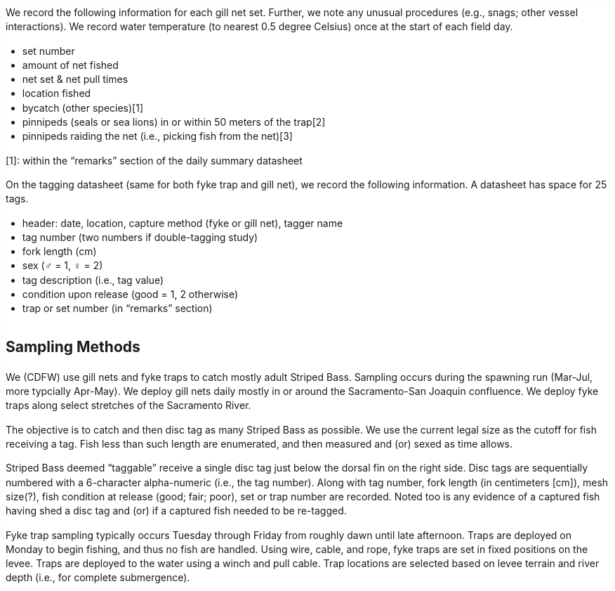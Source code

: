 We record the following information for each gill net set. Further, we
note any unusual procedures (e.g., snags; other vessel interactions). We
record water temperature (to nearest 0.5 degree Celsius) once at the
start of each field day.

  - set number
  - amount of net fished
  - net set & net pull times
  - location fished
  - bycatch (other species)\[1\]
  - pinnipeds (seals or sea lions) in or within 50 meters of the
    trap\[2\]
  - pinnipeds raiding the net (i.e., picking fish from the net)\[3\]

\[1\]: within the “remarks” section of the daily summary datasheet

On the tagging datasheet (same for both fyke trap and gill net), we
record the following information. A datasheet has space for 25 tags.

  - header: date, location, capture method (fyke or gill net), tagger
    name
  - tag number (two numbers if double-tagging study)
  - fork length (cm)
  - sex (♂ = 1, ♀ = 2)
  - tag description (i.e., tag value)
  - condition upon release (good = 1, 2 otherwise)
  - trap or set number (in “remarks” section)

## Sampling Methods

We (CDFW) use gill nets and fyke traps to catch mostly adult Striped
Bass. Sampling occurs during the spawning run (Mar-Jul, more typcially
Apr-May). We deploy gill nets daily mostly in or around the
Sacramento-San Joaquin confluence. We deploy fyke traps along select
stretches of the Sacramento River.

The objective is to catch and then disc tag as many Striped Bass as
possible. We use the current legal size as the cutoff for fish receiving
a tag. Fish less than such length are enumerated, and then measured and
(or) sexed as time allows.

Striped Bass deemed “taggable” receive a single disc tag just below the
dorsal fin on the right side. Disc tags are sequentially numbered with a
6-character alpha-numeric (i.e., the tag number). Along with tag number,
fork length (in centimeters \[cm\]), mesh size(?), fish condition at
release (good; fair; poor), set or trap number are recorded. Noted too
is any evidence of a captured fish having shed a disc tag and (or) if a
captured fish needed to be re-tagged.

Fyke trap sampling typically occurs Tuesday through Friday from roughly
dawn until late afternoon. Traps are deployed on Monday to begin
fishing, and thus no fish are handled. Using wire, cable, and rope, fyke
traps are set in fixed positions on the levee. Traps are deployed to the
water using a winch and pull cable. Trap locations are selected based on
levee terrain and river depth (i.e., for complete submergence).

